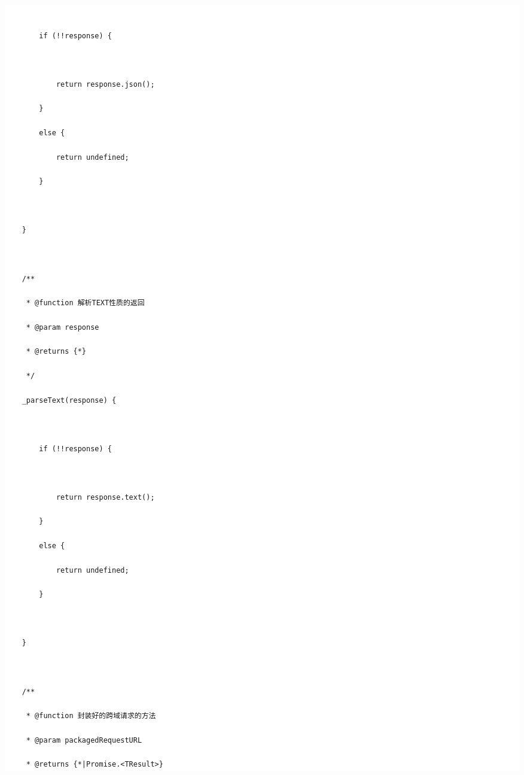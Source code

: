```


        if (!!response) {



            return response.json();

        }

        else {

            return undefined;

        }



    }



    /**

     * @function 解析TEXT性质的返回

     * @param response

     * @returns {*}

     */

    _parseText(response) {



        if (!!response) {



            return response.text();

        }

        else {

            return undefined;

        }



    }



    /**

     * @function 封装好的跨域请求的方法

     * @param packagedRequestURL

     * @returns {*|Promise.<TResult>}
```